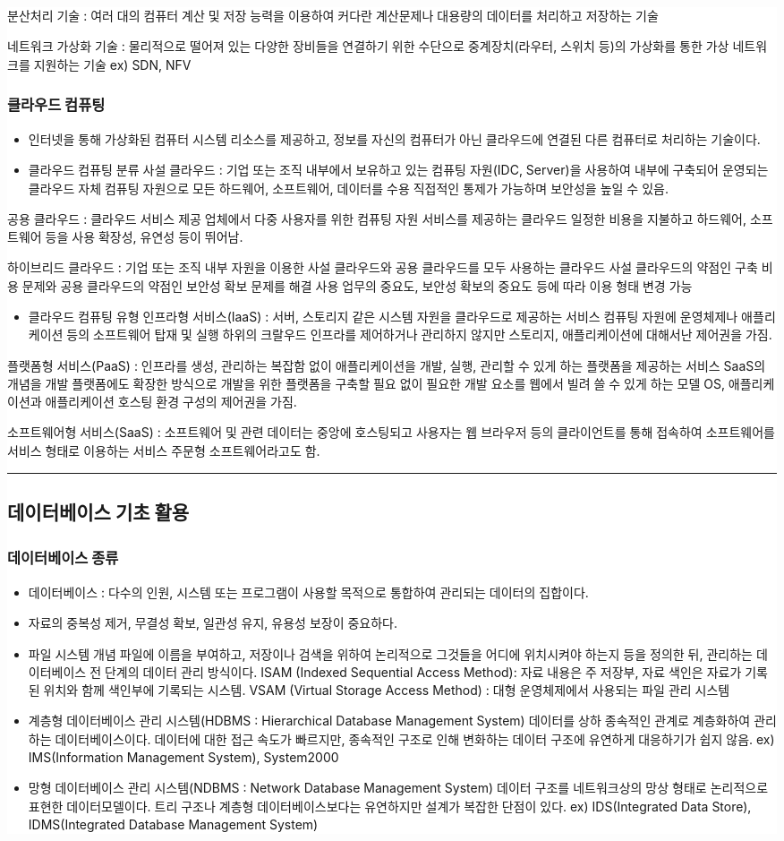 분산처리 기술 : 여러 대의 컴퓨터 계산 및 저장 능력을 이용하여 커다란 계산문제나 대용량의 데이터를 처리하고 저장하는 기술

네트워크 가상화 기술 : 물리적으로 떨어져 있는 다양한 장비들을 연결하기 위한 수단으로 중계장치(라우터, 스위치 등)의 가상화를 통한 가상 네트워크를 지원하는 기술
ex) SDN, NFV

### 클라우드 컴퓨팅
- 인터넷을 통해 가상화된 컴퓨터 시스템 리소스를 제공하고, 정보를 자신의 컴퓨터가 아닌 클라우드에 연결된 다른 컴퓨터로 처리하는 기술이다.

- 클라우드 컴퓨팅 분류
사설 클라우드 : 기업 또는 조직 내부에서 보유하고 있는 컴퓨팅 자원(IDC, Server)을 사용하여 내부에 구축되어 운영되는 클라우드
자체 컴퓨팅 자원으로 모든 하드웨어, 소프트웨어, 데이터를 수용
직접적인 통제가 가능하며 보안성을 높일 수 있음.

공용 클라우드 : 클라우드 서비스 제공 업체에서 다중 사용자를 위한 컴퓨팅 자원 서비스를 제공하는 클라우드
일정한 비용을 지불하고 하드웨어, 소프트웨어 등을 사용
확장성, 유연성 등이 뛰어남.

하이브리드 클라우드 : 기업 또는 조직 내부 자원을 이용한 사설 클라우드와 공용 클라우드를 모두 사용하는 클라우드
사설 클라우드의 약점인 구축 비용 문제와 공용 클라우드의 약점인 보안성 확보 문제를 해결
사용 업무의 중요도, 보안성 확보의 중요도 등에 따라 이용 형태 변경 가능

- 클라우드 컴퓨팅 유형
인프라형 서비스(IaaS) : 서버, 스토리지 같은 시스템 자원을 클라우드로 제공하는 서비스
컴퓨팅 자원에 운영체제나 애플리케이션 등의 소프트웨어 탑재 및 실행
하위의 크랄우드 인프라를 제어하거나 관리하지 않지만 스토리지, 애플리케이션에 대해서난 제어권을 가짐.

플랫폼형 서비스(PaaS) : 인프라를 생성, 관리하는 복잡함 없이 애플리케이션을 개발, 실행, 관리할 수 있게 하는 플랫폼을 제공하는 서비스
SaaS의 개념을 개발 플랫폼에도 확장한 방식으로 개발을 위한 플랫폼을 구축할 필요 없이 필요한 개발 요소를 웹에서 빌려 쓸 수 있게 하는 모델
OS, 애플리케이션과 애플리케이션 호스팅 환경 구성의 제어권을 가짐.

소프트웨어형 서비스(SaaS) : 소프트웨어 및 관련 데이터는 중앙에 호스팅되고 사용자는 웹 브라우저 등의 클라이언트를 통해 접속하여 소프트웨어를 서비스 형태로 이용하는 서비스
주문형 소프트웨어라고도 함.


---

## 데이터베이스 기초 활용
### 데이터베이스 종류
- 데이터베이스 : 다수의 인원, 시스템 또는 프로그램이 사용할 목적으로 통합하여 관리되는 데이터의 집합이다.
- 자료의 중복성 제거, 무결성 확보, 일관성 유지, 유용성 보장이 중요하다.

- 파일 시스템 개념
파일에 이름을 부여하고, 저장이나 검색을 위하여 논리적으로 그것들을 어디에 위치시켜야 하는지 등을 정의한 뒤, 관리하는 데이터베이스 전 단계의 데이터 관리 방식이다.
ISAM (Indexed Sequential Access Method): 자료 내용은 주 저장부, 자료 색인은 자료가 기록된 위치와 함께 색인부에 기록되는 시스템.
VSAM (Virtual Storage Access Method) : 대형 운영체제에서 사용되는 파일 관리 시스템

- 계층형 데이터베이스 관리 시스템(HDBMS : Hierarchical Database Management System)
데이터를 상하 종속적인 관계로 계층화하여 관리하는 데이터베이스이다.
데이터에 대한 접근 속도가 빠르지만, 종속적인 구조로 인해 변화하는 데이터 구조에 유연하게 대응하기가 쉽지 않음.
ex) IMS(Information Management System), System2000

- 망형 데이터베이스 관리 시스템(NDBMS : Network Database Management System)
데이터 구조를 네트워크상의 망상 형태로 논리적으로 표현한 데이터모델이다.
트리 구조나 계층형 데이터베이스보다는 유연하지만 설계가 복잡한 단점이 있다.
ex) IDS(Integrated Data Store), IDMS(Integrated Database Management System)
